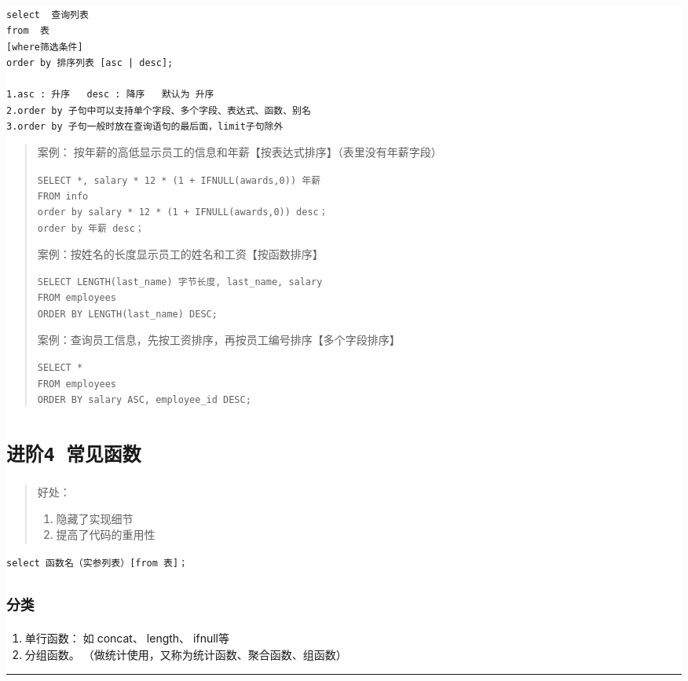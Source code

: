 ```mysql
select  查询列表
from  表
[where筛选条件] 
order by 排序列表 [asc | desc];

1.asc : 升序   desc : 降序   默认为 升序
2.order by 子句中可以支持单个字段、多个字段、表达式、函数、别名
3.order by 子句一般时放在查询语句的最后面，limit子句除外
```

>  案例： 按年薪的高低显示员工的信息和年薪【按表达式排序】（表里没有年薪字段）
>
> ```mysql
> SELECT *, salary * 12 * (1 + IFNULL(awards,0)) 年薪
> FROM info
> order by salary * 12 * (1 + IFNULL(awards,0)) desc；
> order by 年薪 desc；
> ```
>
> 案例：按姓名的长度显示员工的姓名和工资【按函数排序】
>
> ```mysql
> SELECT LENGTH(last_name) 字节长度, last_name, salary
> FROM employees
> ORDER BY LENGTH(last_name) DESC;
> ```
>
> 案例：查询员工信息，先按工资排序，再按员工编号排序【多个字段排序】
>
> ```mysql
> SELECT * 
> FROM employees
> ORDER BY salary ASC, employee_id DESC;
> ```
>
> 

# `进阶4 常见函数`

> 好处：
>
> 1. 隐藏了实现细节
> 2. 提高了代码的重用性

```mysql
select 函数名（实参列表）[from 表]；
```

## `分类`

1. 单行函数：  如 concat、 length、 ifnull等
2. 分组函数。     （做统计使用，又称为统计函数、聚合函数、组函数）

---